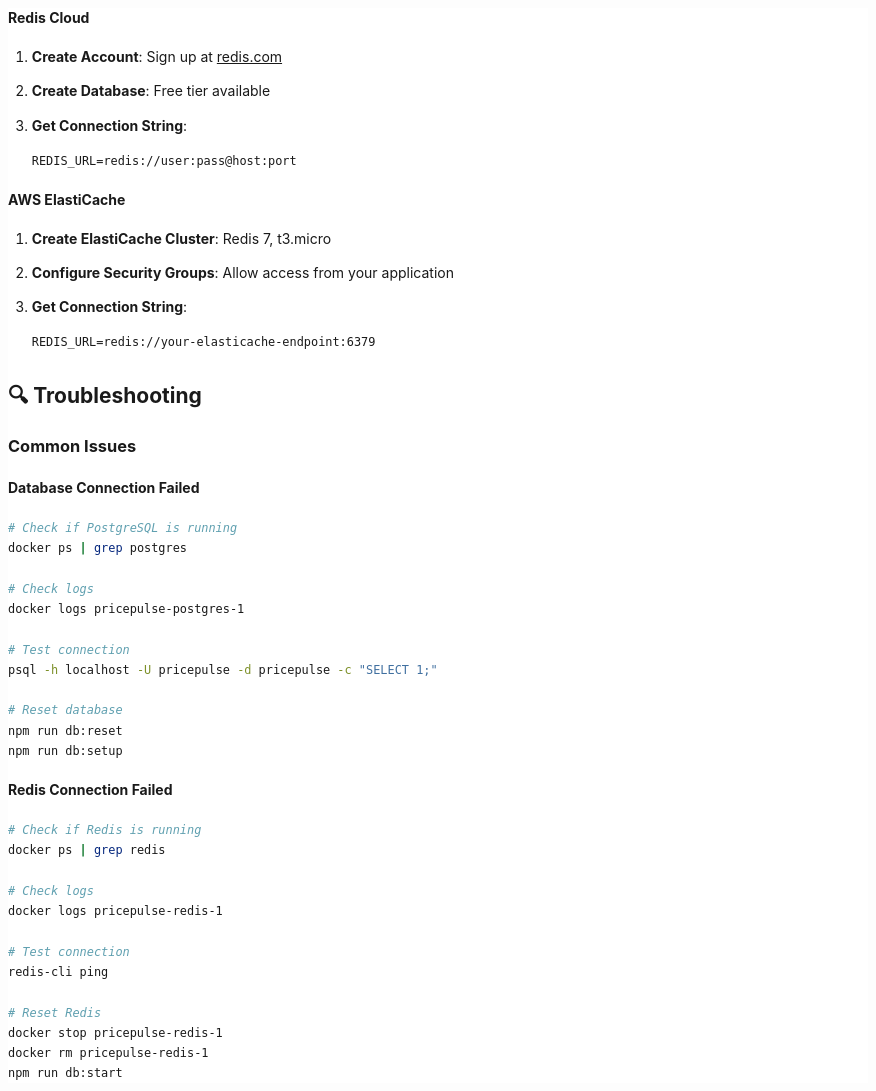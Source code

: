 #### Redis Cloud

1. **Create Account**: Sign up at [redis.com](https://redis.com)
2. **Create Database**: Free tier available
3. **Get Connection String**:

   ```env
   REDIS_URL=redis://user:pass@host:port
   ```

#### AWS ElastiCache

1. **Create ElastiCache Cluster**: Redis 7, t3.micro
2. **Configure Security Groups**: Allow access from your application
3. **Get Connection String**:

   ```env
   REDIS_URL=redis://your-elasticache-endpoint:6379
   ```

## 🔍 Troubleshooting

### Common Issues

#### Database Connection Failed

```bash
# Check if PostgreSQL is running
docker ps | grep postgres

# Check logs
docker logs pricepulse-postgres-1

# Test connection
psql -h localhost -U pricepulse -d pricepulse -c "SELECT 1;"

# Reset database
npm run db:reset
npm run db:setup
```

#### Redis Connection Failed

```bash
# Check if Redis is running
docker ps | grep redis

# Check logs
docker logs pricepulse-redis-1

# Test connection
redis-cli ping

# Reset Redis
docker stop pricepulse-redis-1
docker rm pricepulse-redis-1
npm run db:start
```
